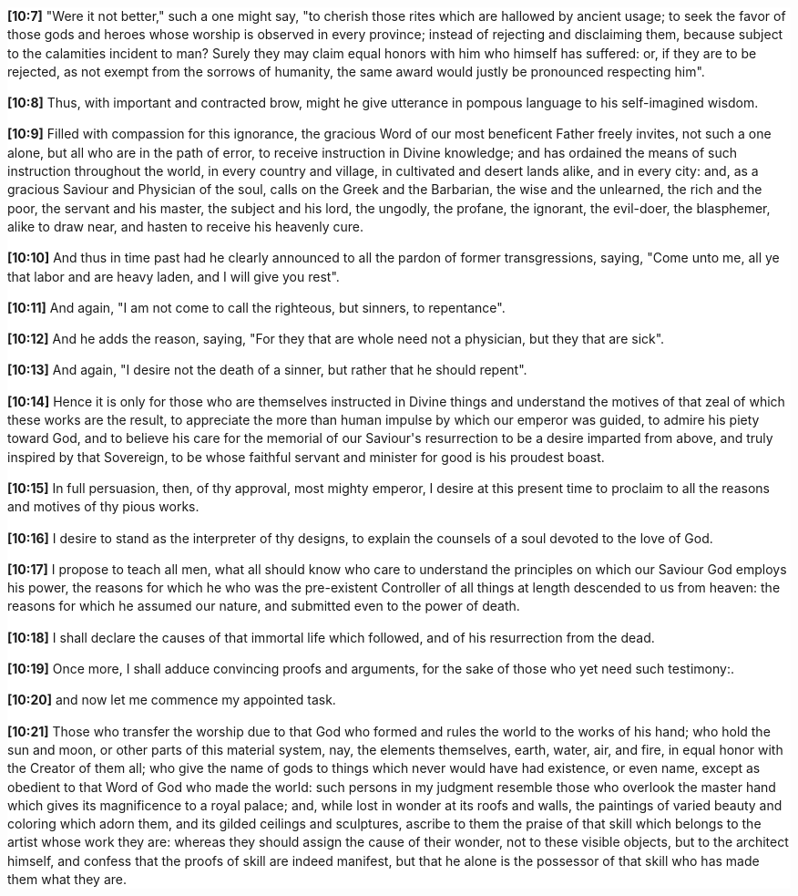 **[10:7]** "Were it not better," such a one might say, "to cherish those rites which are hallowed by ancient usage; to seek the favor of those gods and heroes whose worship is observed in every province; instead of rejecting and disclaiming them, because subject to the calamities incident to man? Surely they may claim equal honors with him who himself has suffered: or, if they are to be rejected, as not exempt from the sorrows of humanity, the same award would justly be pronounced respecting him".

**[10:8]** Thus, with important and contracted brow, might he give utterance in pompous language to his self-imagined wisdom.

**[10:9]** Filled with compassion for this ignorance, the gracious Word of our most beneficent Father freely invites, not such a one alone, but all who are in the path of error, to receive instruction in Divine knowledge; and has ordained the means of such instruction throughout the world, in every country and village, in cultivated and desert lands alike, and in every city: and, as a gracious Saviour and Physician of the soul, calls on the Greek and the Barbarian, the wise and the unlearned, the rich and the poor, the servant and his master, the subject and his lord, the ungodly, the profane, the ignorant, the evil-doer, the blasphemer, alike to draw near, and hasten to receive his heavenly cure.

**[10:10]** And thus in time past had he clearly announced to all the pardon of former transgressions, saying, "Come unto me, all ye that labor and are heavy laden, and I will give you rest".

**[10:11]** And again, "I am not come to call the righteous, but sinners, to repentance".

**[10:12]** And he adds the reason, saying, "For they that are whole need not a physician, but they that are sick".

**[10:13]** And again, "I desire not the death of a sinner, but rather that he should repent".

**[10:14]** Hence it is only for those who are themselves instructed in Divine things and understand the motives of that zeal of which these works are the result, to appreciate the more than human impulse by which our emperor was guided, to admire his piety toward God, and to believe his care for the memorial of our Saviour's resurrection to be a desire imparted from above, and truly inspired by that Sovereign, to be whose faithful servant and minister for good is his proudest boast.

**[10:15]** In full persuasion, then, of thy approval, most mighty emperor, I desire at this present time to proclaim to all the reasons and motives of thy pious works.

**[10:16]** I desire to stand as the interpreter of thy designs, to explain the counsels of a soul devoted to the love of God.

**[10:17]** I propose to teach all men, what all should know who care to understand the principles on which our Saviour God employs his power, the reasons for which he who was the pre-existent Controller of all things at length descended to us from heaven: the reasons for which he assumed our nature, and submitted even to the power of death.

**[10:18]** I shall declare the causes of that immortal life which followed, and of his resurrection from the dead.

**[10:19]** Once more, I shall adduce convincing proofs and arguments, for the sake of those who yet need such testimony:.

**[10:20]** and now let me commence my appointed task.

**[10:21]** Those who transfer the worship due to that God who formed and rules the world to the works of his hand; who hold the sun and moon, or other parts of this material system, nay, the elements themselves, earth, water, air, and fire, in equal honor with the Creator of them all; who give the name of gods to things which never would have had existence, or even name, except as obedient to that Word of God who made the world: such persons in my judgment resemble those who overlook the master hand which gives its magnificence to a royal palace; and, while lost in wonder at its roofs and walls, the paintings of varied beauty and coloring which adorn them, and its gilded ceilings and sculptures, ascribe to them the praise of that skill which belongs to the artist whose work they are: whereas they should assign the cause of their wonder, not to these visible objects, but to the architect himself, and confess that the proofs of skill are indeed manifest, but that he alone is the possessor of that skill who has made them what they are.
